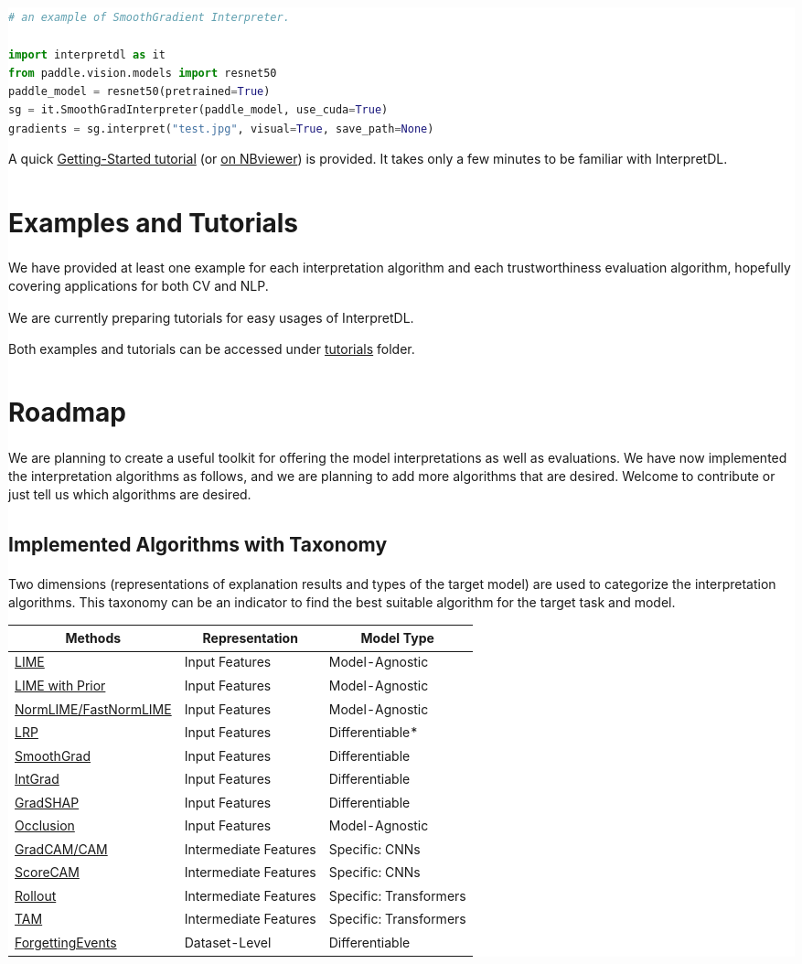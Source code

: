 ```python
# an example of SmoothGradient Interpreter.

import interpretdl as it
from paddle.vision.models import resnet50
paddle_model = resnet50(pretrained=True)
sg = it.SmoothGradInterpreter(paddle_model, use_cuda=True)
gradients = sg.interpret("test.jpg", visual=True, save_path=None)
```

A quick [Getting-Started tutorial](https://github.com/PaddlePaddle/InterpretDL/blob/master/tutorials/Getting_Started.ipynb) (or [on NBviewer](https://nbviewer.org/github/PaddlePaddle/InterpretDL/blob/master/tutorials/Getting_Started.ipynb)) is provided. It takes only a few minutes to be familiar with InterpretDL.

# Examples and Tutorials

We have provided at least one example for each interpretation algorithm and each trustworthiness evaluation algorithm, hopefully covering applications for both CV and NLP.

We are currently preparing tutorials for easy usages of InterpretDL.

Both examples and tutorials can be accessed under [tutorials](https://github.com/PaddlePaddle/InterpretDL/tree/master/tutorials) folder.

# Roadmap

We are planning to create a useful toolkit for offering the model interpretations as well as evaluations.
We have now implemented the interpretation algorithms as follows, and we are planning to add more algorithms that are desired.
Welcome to contribute or just tell us which algorithms are desired.

## Implemented Algorithms with Taxonomy

Two dimensions (representations of explanation results and types of the target model) are used to categorize the interpretation algorithms. This taxonomy can be an indicator to find the best suitable algorithm for the target task and model.

| Methods                         | Representation        | Model Type                                     |
|---------------------------------|-----------------------|------------------------------------------------|
| [LIME](https://github.com/PaddlePaddle/InterpretDL/blob/master/interpretdl/interpreter/lime.py)                            | Input Features        | Model-Agnostic                                 |
| [LIME with Prior](https://github.com/PaddlePaddle/InterpretDL/blob/master/interpretdl/interpreter/lime_prior.py)                 | Input Features        | Model-Agnostic                                 |
| [NormLIME/FastNormLIME](https://github.com/PaddlePaddle/InterpretDL/blob/master/interpretdl/interpreter/_normlime_base.py)           | Input Features        | Model-Agnostic                                 |
| [LRP](https://github.com/PaddlePaddle/InterpretDL/blob/master/interpretdl/interpreter/lrp.py)                             | Input Features        | Differentiable* |
| [SmoothGrad](https://github.com/PaddlePaddle/InterpretDL/blob/master/interpretdl/interpreter/smooth_grad.py)                      | Input Features        | Differentiable                                 |
| [IntGrad](https://github.com/PaddlePaddle/InterpretDL/blob/master/interpretdl/interpreter/integrated_gradients.py)                         | Input Features        | Differentiable                                 |
| [GradSHAP](https://github.com/PaddlePaddle/InterpretDL/blob/master/interpretdl/interpreter/gradient_shap.py)                        | Input Features        | Differentiable                                 |
| [Occlusion](https://github.com/PaddlePaddle/InterpretDL/blob/master/interpretdl/interpreter/occlusion.py)                     | Input Features        | Model-Agnostic                                 |
| [GradCAM/CAM](https://github.com/PaddlePaddle/InterpretDL/blob/master/interpretdl/interpreter/gradient_cam.py)                     | Intermediate Features | Specific: CNNs                                 |
| [ScoreCAM](https://github.com/PaddlePaddle/InterpretDL/blob/master/interpretdl/interpreter/score_cam.py)                        | Intermediate Features | Specific: CNNs                                 |
| [Rollout](https://github.com/PaddlePaddle/InterpretDL/blob/master/interpretdl/interpreter/rollout.py)                         | Intermediate Features | Specific: Transformers                         |
| [TAM](https://github.com/PaddlePaddle/InterpretDL/blob/master/interpretdl/interpreter/transition_attention_maps.py)                             | Intermediate Features | Specific: Transformers                         |
| [ForgettingEvents](https://github.com/PaddlePaddle/InterpretDL/blob/master/interpretdl/interpreter/forgetting_events.py)                | Dataset-Level         | Differentiable                                 |